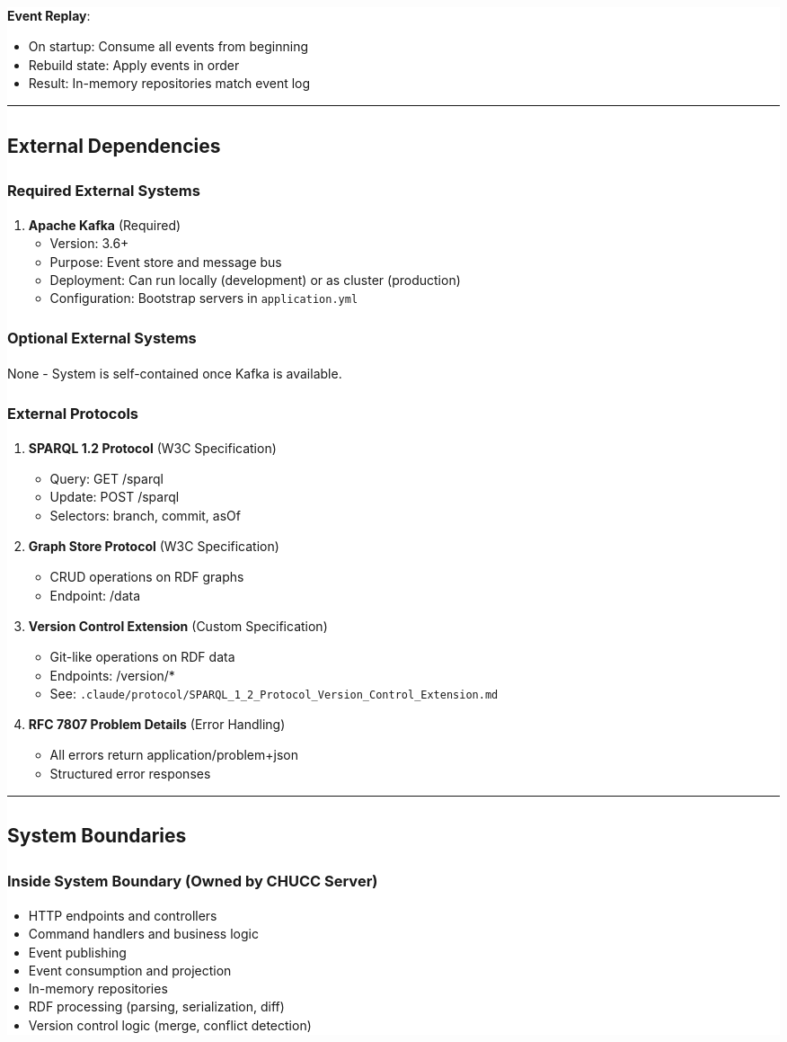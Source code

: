 **Event Replay**:
- On startup: Consume all events from beginning
- Rebuild state: Apply events in order
- Result: In-memory repositories match event log

---

## External Dependencies

### Required External Systems

1. **Apache Kafka** (Required)
   - Version: 3.6+
   - Purpose: Event store and message bus
   - Deployment: Can run locally (development) or as cluster (production)
   - Configuration: Bootstrap servers in `application.yml`

### Optional External Systems

None - System is self-contained once Kafka is available.

### External Protocols

1. **SPARQL 1.2 Protocol** (W3C Specification)
   - Query: GET /sparql
   - Update: POST /sparql
   - Selectors: branch, commit, asOf

2. **Graph Store Protocol** (W3C Specification)
   - CRUD operations on RDF graphs
   - Endpoint: /data

3. **Version Control Extension** (Custom Specification)
   - Git-like operations on RDF data
   - Endpoints: /version/*
   - See: `.claude/protocol/SPARQL_1_2_Protocol_Version_Control_Extension.md`

4. **RFC 7807 Problem Details** (Error Handling)
   - All errors return application/problem+json
   - Structured error responses

---

## System Boundaries

### Inside System Boundary (Owned by CHUCC Server)
- HTTP endpoints and controllers
- Command handlers and business logic
- Event publishing
- Event consumption and projection
- In-memory repositories
- RDF processing (parsing, serialization, diff)
- Version control logic (merge, conflict detection)
